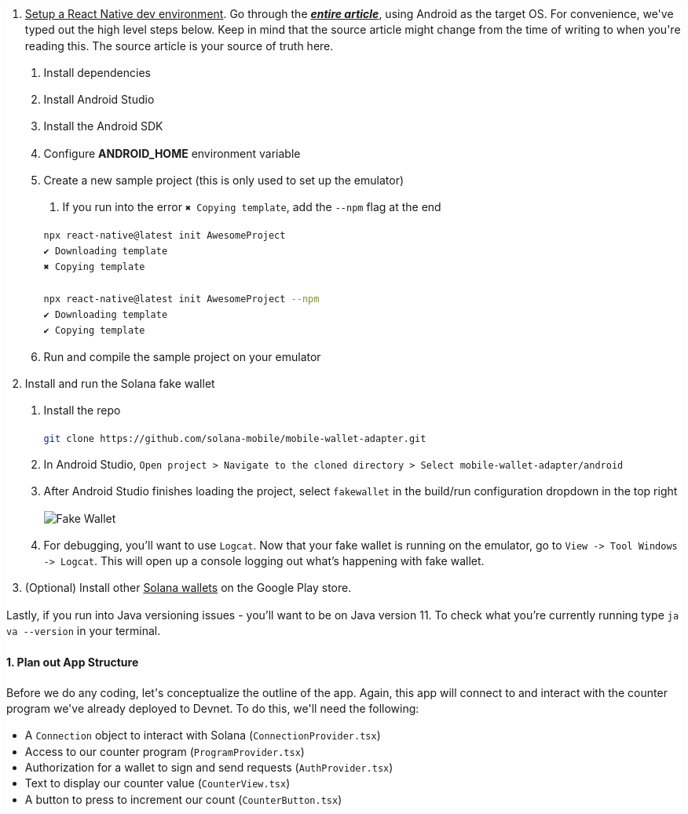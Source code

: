 1. [Setup a React Native dev environment](https://reactnative.dev/docs/environment-setup?guide=native#creating-a-new-application). Go through the [**_entire article_**](https://reactnative.dev/docs/environment-setup?guide=native#creating-a-new-application), using Android as the target OS. For convenience, we've typed out the high level steps below. Keep in mind that the source article might change from the time of writing to when you're reading this. The source article is your source of truth here.
    1. Install dependencies
    2. Install Android Studio
    3. Install the Android SDK
    4. Configure **ANDROID_HOME** environment variable 
    5. Create a new sample project (this is only used to set up the emulator)
        1. If you run into the error `✖ Copying template`, add the `--npm` flag at the end
        
        ```bash
        npx react-native@latest init AwesomeProject
        ✔ Downloading template
        ✖ Copying template
        
        npx react-native@latest init AwesomeProject --npm
        ✔ Downloading template
        ✔ Copying template
        ```
        
    5. Run and compile the sample project on your emulator 
2. Install and run the Solana fake wallet
    1. Install the repo
        
        ```bash
        git clone https://github.com/solana-mobile/mobile-wallet-adapter.git
        ```
        
    2. In Android Studio, `Open project > Navigate to the cloned directory > Select mobile-wallet-adapter/android`
    3. After Android Studio finishes loading the project, select `fakewallet` in the build/run configuration dropdown in the top right
        
        ![Fake Wallet](../assets/basic-solana-mobile-fake-wallet.png)
        
    4. For debugging, you’ll want to use `Logcat`. Now that your fake wallet is running on the emulator, go to `View -> Tool Windows -> Logcat`. This will open up a console logging out what’s happening with fake wallet.
 3. (Optional) Install other [Solana wallets](https://solana.com/ecosystem/explore?categories=wallet) on the Google Play store.

Lastly, if you run into Java versioning issues - you’ll want to be on Java version 11. To check what you’re currently running type `java --version` in your terminal.

#### 1. Plan out App Structure

Before we do any coding, let's conceptualize the outline of the app. Again, this app will connect to and interact with the counter program we've already deployed to Devnet. To do this, we'll need the following:

- A `Connection` object to interact with Solana (`ConnectionProvider.tsx`)
- Access to our counter program (`ProgramProvider.tsx`)
- Authorization for a wallet to sign and send requests (`AuthProvider.tsx`)
- Text to display our counter value (`CounterView.tsx`)
- A button to press to increment our count (`CounterButton.tsx`)
  